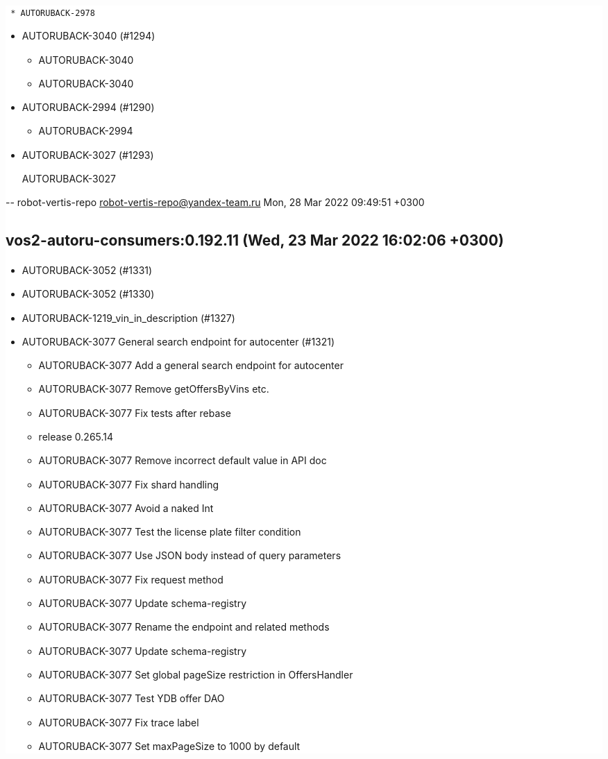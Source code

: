      * AUTORUBACK-2978
  *  AUTORUBACK-3040 (#1294)
     
     * AUTORUBACK-3040
     
     * AUTORUBACK-3040
  *  AUTORUBACK-2994 (#1290)
     
     * AUTORUBACK-2994

  *  AUTORUBACK-3027 (#1293)
     
     AUTORUBACK-3027 

 -- robot-vertis-repo <robot-vertis-repo@yandex-team.ru>  Mon, 28 Mar 2022 09:49:51 +0300

## vos2-autoru-consumers:0.192.11 (Wed, 23 Mar 2022 16:02:06 +0300)

  *  AUTORUBACK-3052 (#1331)
     

  *  AUTORUBACK-3052 (#1330)
     

  *  AUTORUBACK-1219_vin_in_description (#1327)
     

  *  AUTORUBACK-3077 General search endpoint for autocenter (#1321)
     
     * AUTORUBACK-3077 Add a general search endpoint for autocenter
     
     * AUTORUBACK-3077 Remove getOffersByVins etc.
     
     * AUTORUBACK-3077 Fix tests after rebase
     
     * release 0.265.14
     
     * AUTORUBACK-3077 Remove incorrect default value in API doc
     
     * AUTORUBACK-3077 Fix shard handling
     
     * AUTORUBACK-3077 Avoid a naked Int
     
     * AUTORUBACK-3077 Test the license plate filter condition
     
     * AUTORUBACK-3077 Use JSON body instead of query parameters
     
     * AUTORUBACK-3077 Fix request method
     
     * AUTORUBACK-3077 Update schema-registry
     
     * AUTORUBACK-3077 Rename the endpoint and related methods
     
     * AUTORUBACK-3077 Update schema-registry
     
     * AUTORUBACK-3077 Set global pageSize restriction in OffersHandler
     
     * AUTORUBACK-3077 Test YDB offer DAO
     
     * AUTORUBACK-3077 Fix trace label
     
     * AUTORUBACK-3077 Set maxPageSize to 1000 by default
     